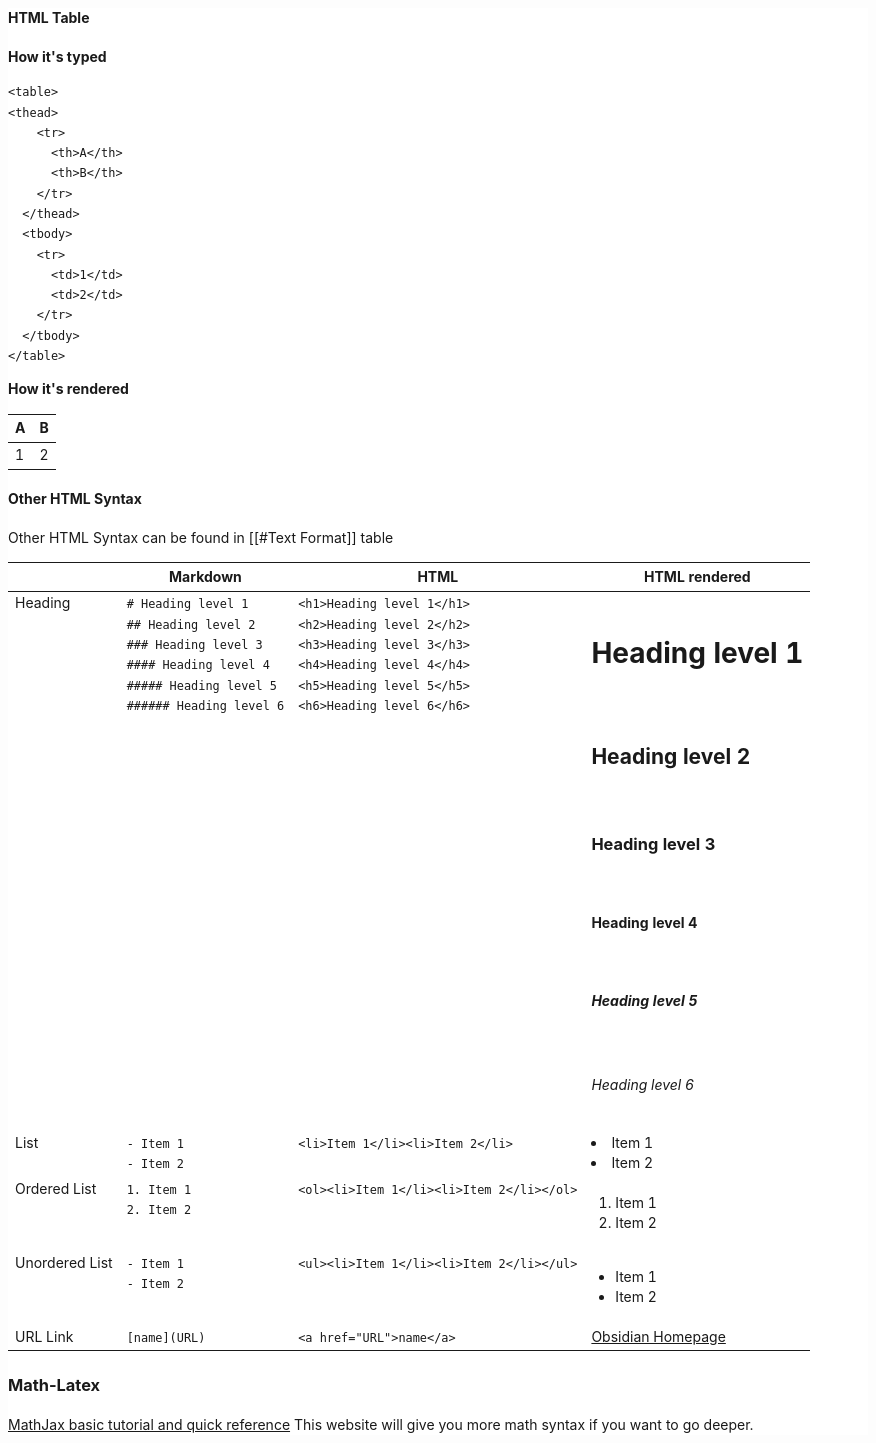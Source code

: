 #### HTML Table
**How it's typed**
```
<table>
<thead>
    <tr>
      <th>A</th>
      <th>B</th>
    </tr>
  </thead>
  <tbody>
    <tr>
      <td>1</td>
      <td>2</td>
    </tr>
  </tbody>
</table>
```

**How it's rendered**
<table>
  <thead>
    <tr>
      <th>A</th>
      <th>B</th>
    </tr>
  </thead>
  <tbody>
    <tr>
      <td>1</td>
      <td>2</td>
    </tr>
  </tbody>
</table>

#### Other HTML Syntax 
Other HTML Syntax can be found in [[#Text Format]] table

|                | Markdown                                                                                                                                              | HTML                                                                                                                                                                             | HTML rendered                                                                                                                                                        |
| -------------- | ----------------------------------------------------------------------------------------------------------------------------------------------------- | -------------------------------------------------------------------------------------------------------------------------------------------------------------------------------- | -------------------------------------------------------------------------------------------------------------------------------------------------------------------- |
| Heading        | `# Heading level 1`<br>`## Heading level 2`<br>`### Heading level 3`<br>`#### Heading level 4`<br>`##### Heading level 5`<br>`###### Heading level 6` | `<h1>Heading level 1</h1>`<br>`<h2>Heading level 2</h2>`<br>`<h3>Heading level 3</h3>`<br>`<h4>Heading level 4</h4>`<br>`<h5>Heading level 5</h5>`<br>`<h6>Heading level 6</h6>` | <h1>Heading level 1</h1><br><h2>Heading level 2</h2><br><h3>Heading level 3</h3><br><h4>Heading level 4</h4><br><h5>Heading level 5</h5><br><h6>Heading level 6</h6> |
| List           | `- Item 1`<br>`- Item 2`                                                                                                                              | `<li>Item 1</li><li>Item 2</li>`                                                                                                                                                 | <li>Item 1</li><li>Item 2</li>                                                                                                                                       |
| Ordered List   | `1. Item 1`<br>`2. Item 2`                                                                                                                            | `<ol><li>Item 1</li><li>Item 2</li></ol>`                                                                                                                                        | <ol><li>Item 1</li><li>Item 2</li></ol>                                                                                                                              |
| Unordered	List | `- Item 1`<br>`- Item 2`                                                                                                                              | `<ul><li>Item 1</li><li>Item 2</li></ul>`                                                                                                                                        | <ul><li>Item 1</li><li>Item 2</li></ul>                                                                                                                              |
| URL Link       | `[name](URL)`                                                                                                                                         | `<a href="URL">name</a>`                                                                                                                                                         | <a href="https://obsidian.md/">Obsidian Homepage</a>                                                                                                                 |

### Math-Latex
[MathJax basic tutorial and quick reference](https://math.meta.stackexchange.com/questions/5020/mathjax-basic-tutorial-and-quick-reference) This website will give you more math syntax if you want to go deeper.


[^1]: Example of how footnote works